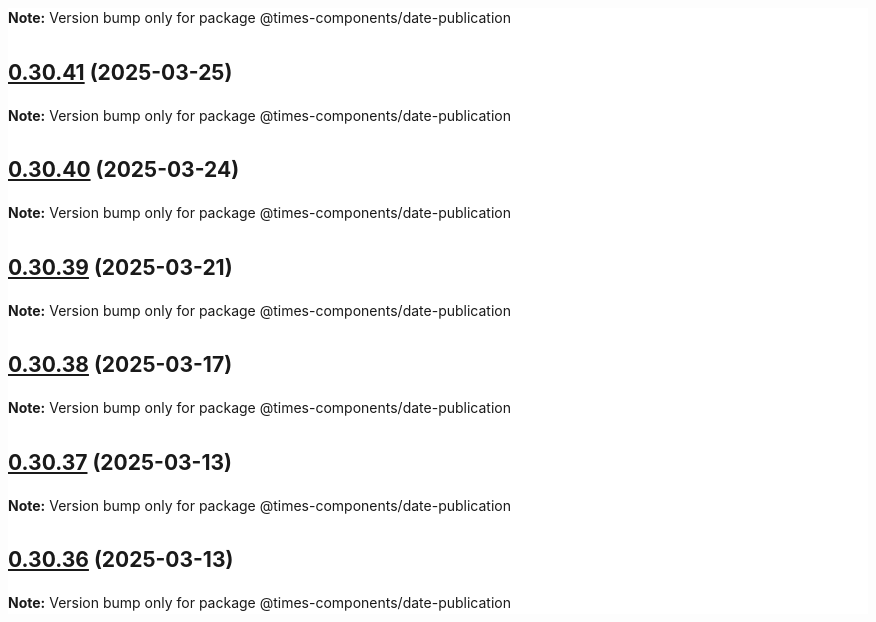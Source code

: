 **Note:** Version bump only for package @times-components/date-publication





## [0.30.41](https://github.com/newsuk/times-components/compare/@times-components/date-publication@0.30.40...@times-components/date-publication@0.30.41) (2025-03-25)

**Note:** Version bump only for package @times-components/date-publication





## [0.30.40](https://github.com/newsuk/times-components/compare/@times-components/date-publication@0.30.39...@times-components/date-publication@0.30.40) (2025-03-24)

**Note:** Version bump only for package @times-components/date-publication





## [0.30.39](https://github.com/newsuk/times-components/compare/@times-components/date-publication@0.30.38...@times-components/date-publication@0.30.39) (2025-03-21)

**Note:** Version bump only for package @times-components/date-publication





## [0.30.38](https://github.com/newsuk/times-components/compare/@times-components/date-publication@0.30.37...@times-components/date-publication@0.30.38) (2025-03-17)

**Note:** Version bump only for package @times-components/date-publication





## [0.30.37](https://github.com/newsuk/times-components/compare/@times-components/date-publication@0.30.36...@times-components/date-publication@0.30.37) (2025-03-13)

**Note:** Version bump only for package @times-components/date-publication





## [0.30.36](https://github.com/newsuk/times-components/compare/@times-components/date-publication@0.30.34...@times-components/date-publication@0.30.36) (2025-03-13)

**Note:** Version bump only for package @times-components/date-publication
